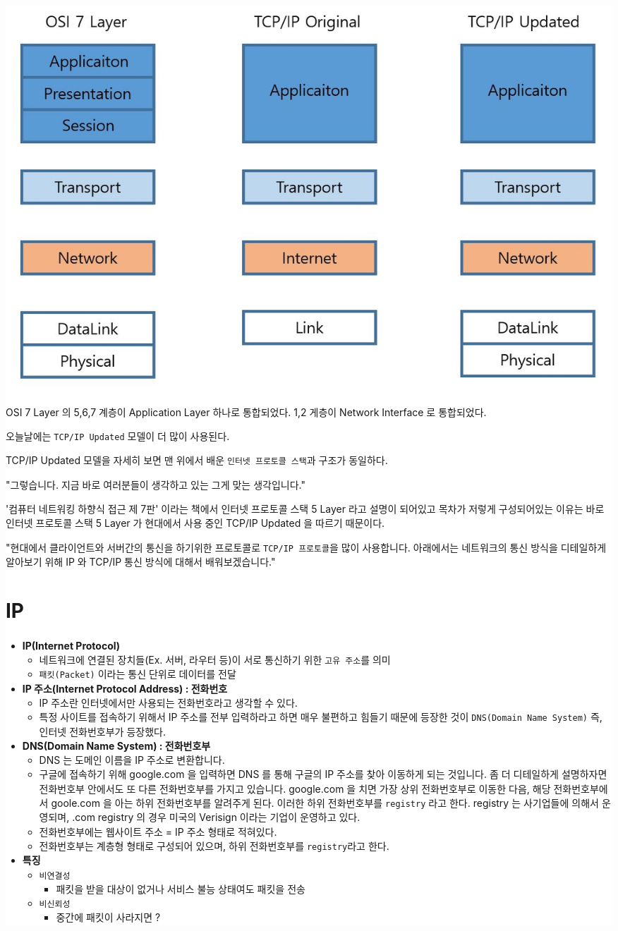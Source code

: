 ![IMAGES](../images/LayeredArchitecture.JPG)

OSI 7 Layer 의 5,6,7 계층이 Application Layer 하나로 통합되었다. 1,2 게층이 Network Interface 로 통합되었다.

오늘날에는 `TCP/IP Updated` 모델이 더 많이 사용된다.

TCP/IP Updated 모델을 자세히 보면 맨 위에서 배운 `인터넷 프로토콜 스택`과 구조가 동일하다. 

"그렇습니다. 지금 바로 여러분들이 생각하고 있는 그게 맞는 생각입니다."

'컴퓨터 네트워킹 하향식 접근 제 7판' 이라는 책에서 인터넷 프로토콜 스택 5 Layer 라고 설명이 되어있고 목차가 저렇게 구성되어있는 이유는 바로 인터넷 프로토콜 스택 5 Layer 가 현대에서 사용 중인 TCP/IP Updated 을 따르기 때문이다.

"현대에서 클라이언트와 서버간의 통신을 하기위한 프로토콜로 `TCP/IP 프로토콜`을 많이 사용합니다. 아래에서는 네트워크의 통신 방식을 디테일하게 알아보기 위해 IP 와 TCP/IP 통신 방식에 대해서 배워보겠습니다."

# IP

- __IP(Internet Protocol)__
    - 네트워크에 연결된 장치들(Ex. 서버, 라우터 등)이 서로 통신하기 위한 `고유 주소`를 의미
    - `패킷(Packet)` 이라는 통신 단위로 데이터를 전달
- __IP 주소(Internet Protocol Address) : 전화번호__
    - IP 주소란 인터넷에서만 사용되는 전화번호라고 생각할 수 있다.
    - 특정 사이트를 접속하기 위해서 IP 주소를 전부 입력하라고 하면 매우 불편하고 힘들기 때문에 등장한 것이 `DNS(Domain Name System)` 즉, 인터넷 전화번호부가 등장했다.
- __DNS(Domain Name System) : 전화번호부__
    - DNS 는 도메인 이름을 IP 주소로 변환합니다.
    - 구글에 접속하기 위해 google.com 을 입력하면 DNS 를 통해 구글의 IP 주소를 찾아 이동하게 되는 것입니다. 좀 더 디테일하게 설명하자면 전화번호부 안에서도 또 다른 전화번호부를 가지고 있습니다. google.com 을 치면 가장 상위 전화번호부로 이동한 다음, 해당 전화번호부에서 goole.com 을 아는 하위 전화번호부를 알려주게 된다. 이러한 하위 전화번호부를 `registry` 라고 한다. registry 는 사기업들에 의해서 운영되며, .com registry 의 경우 미국의 Verisign 이라는 기업이 운영하고 있다.
    - 전화번호부에는 웹사이트 주소 = IP 주소 형태로 적혀있다.
    - 전화번호부는 계층형 형태로 구성되어 있으며, 하위 전화번호부를 `registry`라고 한다.
- __특징__
    - `비연결성`
        - 패킷을 받을 대상이 없거나 서비스 불능 상태여도 패킷을 전송
    - `비신뢰성`
        - 중간에 패킷이 사라지면 ? 